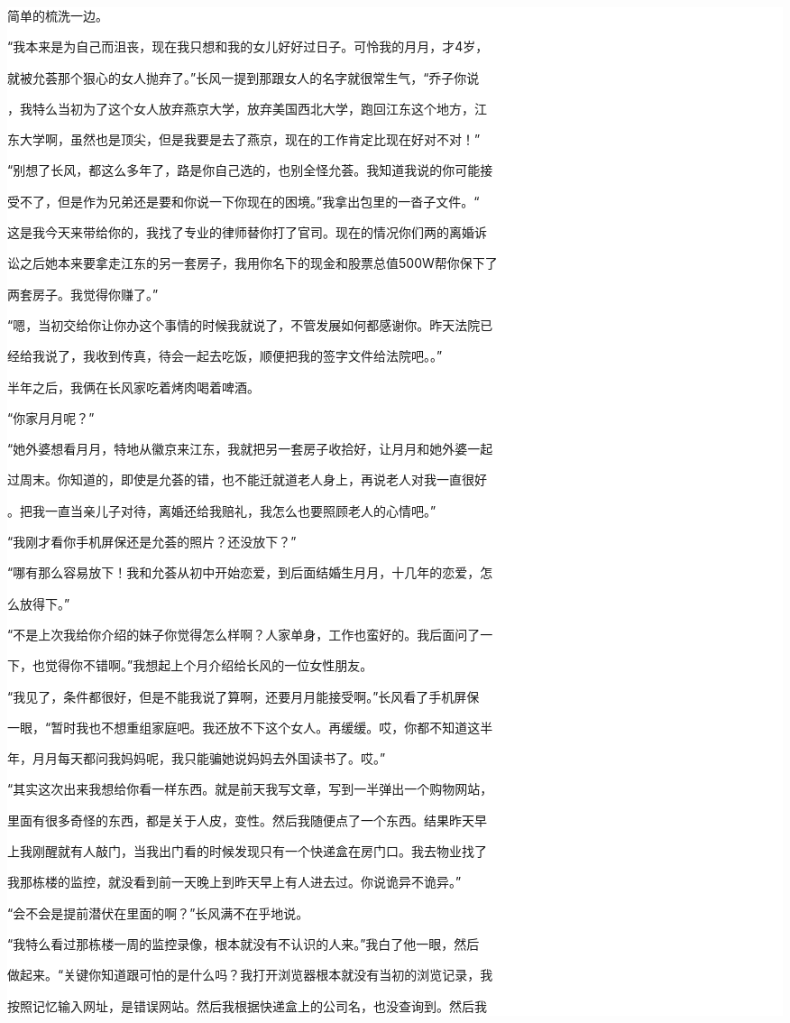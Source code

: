 简单的梳洗一边。

“我本来是为自己而沮丧，现在我只想和我的女儿好好过日子。可怜我的月月，才4岁，

就被允荟那个狠心的女人抛弃了。”长风一提到那跟女人的名字就很常生气，“乔子你说

，我特么当初为了这个女人放弃燕京大学，放弃美国西北大学，跑回江东这个地方，江

东大学啊，虽然也是顶尖，但是我要是去了燕京，现在的工作肯定比现在好对不对！”

“别想了长风，都这么多年了，路是你自己选的，也别全怪允荟。我知道我说的你可能接

受不了，但是作为兄弟还是要和你说一下你现在的困境。”我拿出包里的一沓子文件。“

这是我今天来带给你的，我找了专业的律师替你打了官司。现在的情况你们两的离婚诉

讼之后她本来要拿走江东的另一套房子，我用你名下的现金和股票总值500W帮你保下了

两套房子。我觉得你赚了。”

“嗯，当初交给你让你办这个事情的时候我就说了，不管发展如何都感谢你。昨天法院已

经给我说了，我收到传真，待会一起去吃饭，顺便把我的签字文件给法院吧。。”

半年之后，我俩在长风家吃着烤肉喝着啤酒。

“你家月月呢？”

“她外婆想看月月，特地从徽京来江东，我就把另一套房子收拾好，让月月和她外婆一起

过周末。你知道的，即使是允荟的错，也不能迁就道老人身上，再说老人对我一直很好

。把我一直当亲儿子对待，离婚还给我赔礼，我怎么也要照顾老人的心情吧。”

“我刚才看你手机屏保还是允荟的照片？还没放下？”

“哪有那么容易放下！我和允荟从初中开始恋爱，到后面结婚生月月，十几年的恋爱，怎

么放得下。”

“不是上次我给你介绍的妹子你觉得怎么样啊？人家单身，工作也蛮好的。我后面问了一

下，也觉得你不错啊。”我想起上个月介绍给长风的一位女性朋友。

“我见了，条件都很好，但是不能我说了算啊，还要月月能接受啊。”长风看了手机屏保

一眼，“暂时我也不想重组家庭吧。我还放不下这个女人。再缓缓。哎，你都不知道这半

年，月月每天都问我妈妈呢，我只能骗她说妈妈去外国读书了。哎。”

“其实这次出来我想给你看一样东西。就是前天我写文章，写到一半弹出一个购物网站，

里面有很多奇怪的东西，都是关于人皮，变性。然后我随便点了一个东西。结果昨天早

上我刚醒就有人敲门，当我出门看的时候发现只有一个快递盒在房门口。我去物业找了

我那栋楼的监控，就没看到前一天晚上到昨天早上有人进去过。你说诡异不诡异。”

“会不会是提前潜伏在里面的啊？”长风满不在乎地说。

“我特么看过那栋楼一周的监控录像，根本就没有不认识的人来。”我白了他一眼，然后

做起来。“关键你知道跟可怕的是什么吗？我打开浏览器根本就没有当初的浏览记录，我

按照记忆输入网址，是错误网站。然后我根据快递盒上的公司名，也没查询到。然后我
